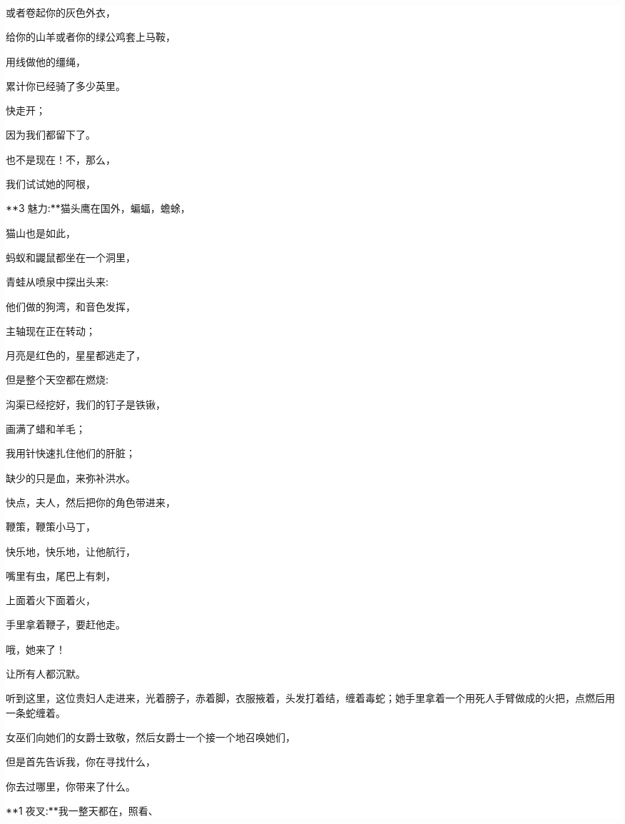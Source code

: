或者卷起你的灰色外衣，

给你的山羊或者你的绿公鸡套上马鞍，

用线做他的缰绳，

累计你已经骑了多少英里。

快走开；

因为我们都留下了。

也不是现在！不，那么，

我们试试她的阿根，

**3 魅力:**猫头鹰在国外，蝙蝠，蟾蜍，

猫山也是如此，

蚂蚁和鼹鼠都坐在一个洞里，

青蛙从喷泉中探出头来:

他们做的狗湾，和音色发挥，

主轴现在正在转动；

月亮是红色的，星星都逃走了，

但是整个天空都在燃烧:

沟渠已经挖好，我们的钉子是铁锹，

画满了蜡和羊毛；

我用针快速扎住他们的肝脏；

缺少的只是血，来弥补洪水。

快点，夫人，然后把你的角色带进来，

鞭策，鞭策小马丁，

快乐地，快乐地，让他航行，

嘴里有虫，尾巴上有刺，

上面着火下面着火，

手里拿着鞭子，要赶他走。

哦，她来了！

让所有人都沉默。

听到这里，这位贵妇人走进来，光着膀子，赤着脚，衣服掖着，头发打着结，缠着毒蛇；她手里拿着一个用死人手臂做成的火把，点燃后用一条蛇缠着。

女巫们向她们的女爵士致敬，然后女爵士一个接一个地召唤她们，

但是首先告诉我，你在寻找什么，

你去过哪里，你带来了什么。

**1 夜叉:**我一整天都在，照看、
